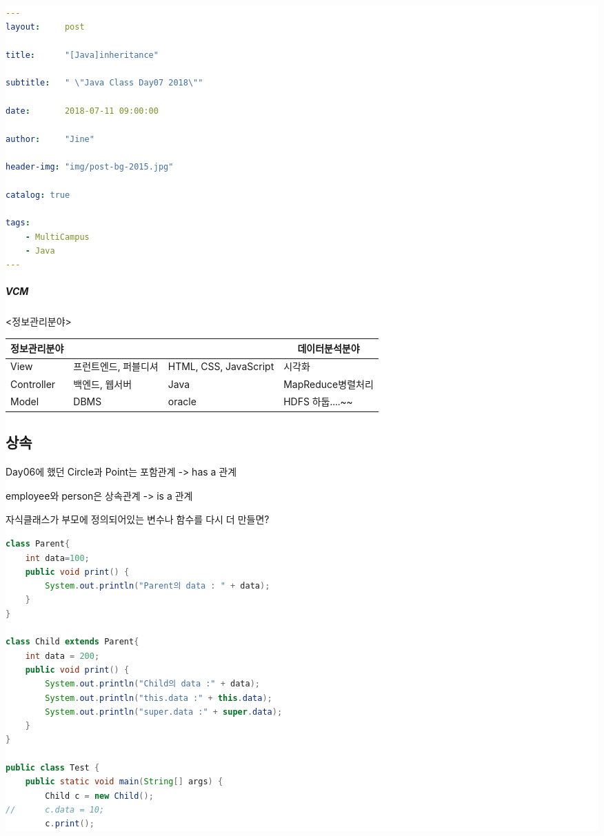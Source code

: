 ```yaml
---
layout:     post

title:      "[Java]inheritance"

subtitle:   " \"Java Class Day07 2018\""

date:       2018-07-11 09:00:00

author:     "Jine"

header-img: "img/post-bg-2015.jpg"

catalog: true

tags:
    - MultiCampus
    - Java
---
```


##### VCM

<정보관리분야>

| 정보관리분야 |                      |                       | 데이터분석분야    |
| :----------- | -------------------- | --------------------- | ----------------- |
| View         | 프런트엔드, 퍼블디셔 | HTML, CSS, JavaScript | 시각화            |
| Controller   | 백엔드, 웹서버       | Java                  | MapReduce병렬처리 |
| Model        | DBMS                 | oracle                | HDFS 하둡....~~   |



## 상속

Day06에 했던 Circle과 Point는 포함관계 -> has a 관계

employee와 person은 상속관계 -> is a 관계



자식클래스가 부모에 정의되어있는 변수나 함수를 다시 더 만들면?

```java
class Parent{
	int data=100;
	public void print() {
		System.out.println("Parent의 data : " + data);
	}
}

class Child extends Parent{
	int data = 200;
	public void print() {
		System.out.println("Child의 data :" + data);
		System.out.println("this.data :" + this.data);
		System.out.println("super.data :" + super.data);
	}
}

public class Test {
	public static void main(String[] args) {
		Child c = new Child();
//		c.data = 10;
		c.print();
```